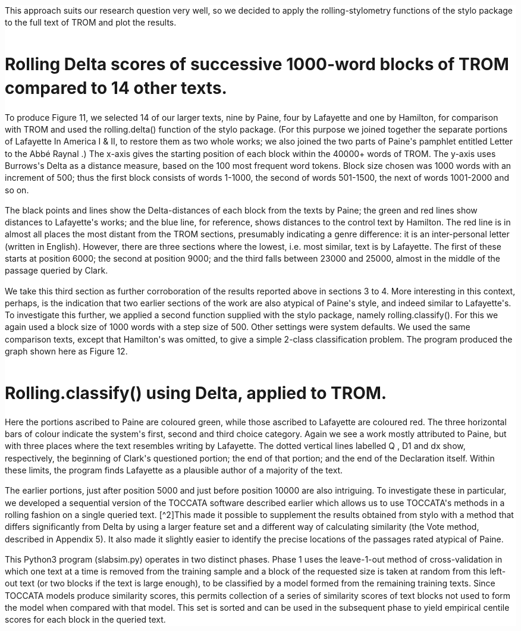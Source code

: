 This approach suits our research question very well, so we decided to apply the rolling-stylometry functions of the stylo package to the full text of TROM and plot the results. 


# Rolling Delta scores of successive 1000-word blocks of TROM compared to 14 other texts. 


To produce Figure 11, we selected 14 of our larger texts, nine by Paine, four by Lafayette and one by Hamilton, for comparison with TROM and used the rolling.delta() function of the stylo package. (For this purpose we joined together the separate portions of Lafayette In America I & II, to restore them as two whole works; we also joined the two parts of Paine's pamphlet entitled Letter to the Abbé Raynal .) The x-axis gives the starting position of each block within the 40000+ words of TROM. The y-axis uses Burrows's Delta as a distance measure, based on the 100 most frequent word tokens. Block size chosen was 1000 words with an increment of 500; thus the first block consists of words 1-1000, the second of words 501-1500, the next of words 1001-2000 and so on. 

The black points and lines show the Delta-distances of each block from the texts by Paine; the green and red lines show distances to Lafayette's works; and the blue line, for reference, shows distances to the control text by Hamilton. The red line is in almost all places the most distant from the TROM sections, presumably indicating a genre difference: it is an inter-personal letter (written in English). However, there are three sections where the lowest, i.e. most similar, text is by Lafayette. The first of these starts at position 6000; the second at position 9000; and the third falls between 23000 and 25000, almost in the middle of the passage queried by Clark. 

We take this third section as further corroboration of the results reported above in sections 3 to 4. More interesting in this context, perhaps, is the indication that two earlier sections of the work are also atypical of Paine's style, and indeed similar to Lafayette's. To investigate this further, we applied a second function supplied with the stylo package, namely rolling.classify(). For this we again used a block size of 1000 words with a step size of 500. Other settings were system defaults. We used the same comparison texts, except that Hamilton's was omitted, to give a simple 2-class classification problem. The program produced the graph shown here as Figure 12. 


# Rolling.classify() using Delta, applied to TROM. 


Here the portions ascribed to Paine are coloured green, while those ascribed to Lafayette are coloured red. The three horizontal bars of colour indicate the system's first, second and third choice category. Again we see a work mostly attributed to Paine, but with three places where the text resembles writing by Lafayette. The dotted vertical lines labelled Q , D1 and dx show, respectively, the beginning of Clark's questioned portion; the end of that portion; and the end of the Declaration itself. Within these limits, the program finds Lafayette as a plausible author of a majority of the text. 

The earlier portions, just after position 5000 and just before position 10000 are also intriguing. To investigate these in particular, we developed a sequential version of the TOCCATA software described earlier which allows us to use TOCCATA's methods in a rolling fashion on a single queried text. [^2]This made it possible to supplement the results obtained from stylo with a method that differs significantly from Delta by using a larger feature set and a different way of calculating similarity (the Vote method, described in Appendix 5). It also made it slightly easier to identify the precise locations of the passages rated atypical of Paine. 

This Python3 program (slabsim.py) operates in two distinct phases. Phase 1 uses the leave-1-out method of cross-validation in which one text at a time is removed from the training sample and a block of the requested size is taken at random from this left-out text (or two blocks if the text is large enough), to be classified by a model formed from the remaining training texts. Since TOCCATA models produce similarity scores, this permits collection of a series of similarity scores of text blocks not used to form the model when compared with that model. This set is sorted and can be used in the subsequent phase to yield empirical centile scores for each block in the queried text. 
